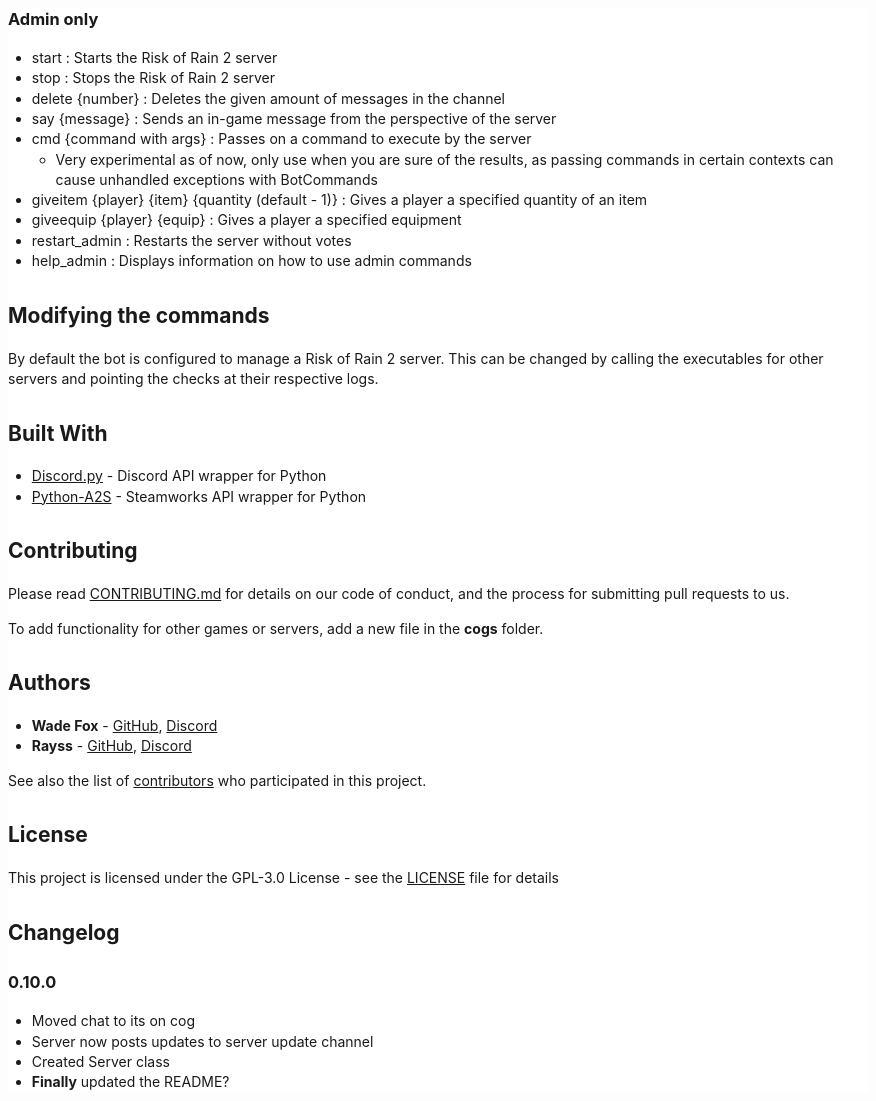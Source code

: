 ### Admin only
* start : Starts the Risk of Rain 2 server
* stop : Stops the Risk of Rain 2 server
* delete {number} : Deletes the given amount of messages in the channel
* say {message} : Sends an in-game message from the perspective of the server
* cmd {command with args} : Passes on a command to execute by the server
  * Very experimental as of now, only use when you are sure of the results, as passing commands in certain contexts can cause unhandled exceptions with BotCommands
* giveitem {player} {item} {quantity (default - 1)} : Gives a player a specified quantity of an item
* giveequip {player} {equip} : Gives a player a specified equipment
* restart_admin : Restarts the server without votes
* help_admin : Displays information on how to use admin commands

## Modifying the commands

By default the bot is configured to manage a Risk of Rain 2 server. This can be changed by calling the executables for other servers and pointing the checks at their respective logs.

## Built With

* [Discord.py](https://github.com/Rapptz/discord.py) - Discord API wrapper for Python
* [Python-A2S](https://github.com/Yepoleb/python-a2s) - Steamworks API wrapper for Python

## Contributing

Please read [CONTRIBUTING.md](https://github.com/Pyre-bot/pyre-bot/blob/cloud/CONTRIBUTING.md) for details on our code of conduct, and the process for submitting pull requests to us.

To add functionality for other games or servers, add a new file in the **cogs** folder.

## Authors

* **Wade Fox** - [GitHub](https://github.com/InfernalPlacebo), [Discord](http://discord.pyre-bot.com)
* **Rayss** - [GitHub](https://github.com/SuperRayss), [Discord](http://discord.pyre-bot.com)

See also the list of [contributors](https://github.com/Pyre-bot/pyre-bot/graphs/contributors) who participated in this project.

## License

This project is licensed under the GPL-3.0 License - see the [LICENSE](LICENSE) file for details

## Changelog

### 0.10.0
* Moved chat to its on cog
* Server now posts updates to server update channel
* Created Server class
* **Finally** updated the README?
